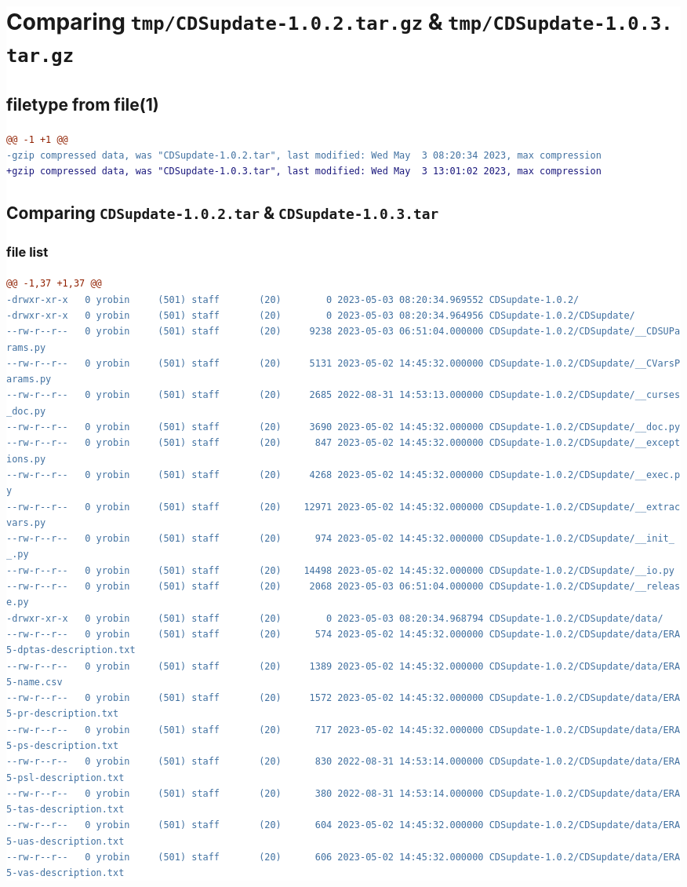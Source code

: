 # Comparing `tmp/CDSupdate-1.0.2.tar.gz` & `tmp/CDSupdate-1.0.3.tar.gz`

## filetype from file(1)

```diff
@@ -1 +1 @@
-gzip compressed data, was "CDSupdate-1.0.2.tar", last modified: Wed May  3 08:20:34 2023, max compression
+gzip compressed data, was "CDSupdate-1.0.3.tar", last modified: Wed May  3 13:01:02 2023, max compression
```

## Comparing `CDSupdate-1.0.2.tar` & `CDSupdate-1.0.3.tar`

### file list

```diff
@@ -1,37 +1,37 @@
-drwxr-xr-x   0 yrobin     (501) staff       (20)        0 2023-05-03 08:20:34.969552 CDSupdate-1.0.2/
-drwxr-xr-x   0 yrobin     (501) staff       (20)        0 2023-05-03 08:20:34.964956 CDSupdate-1.0.2/CDSupdate/
--rw-r--r--   0 yrobin     (501) staff       (20)     9238 2023-05-03 06:51:04.000000 CDSupdate-1.0.2/CDSupdate/__CDSUParams.py
--rw-r--r--   0 yrobin     (501) staff       (20)     5131 2023-05-02 14:45:32.000000 CDSupdate-1.0.2/CDSupdate/__CVarsParams.py
--rw-r--r--   0 yrobin     (501) staff       (20)     2685 2022-08-31 14:53:13.000000 CDSupdate-1.0.2/CDSupdate/__curses_doc.py
--rw-r--r--   0 yrobin     (501) staff       (20)     3690 2023-05-02 14:45:32.000000 CDSupdate-1.0.2/CDSupdate/__doc.py
--rw-r--r--   0 yrobin     (501) staff       (20)      847 2023-05-02 14:45:32.000000 CDSupdate-1.0.2/CDSupdate/__exceptions.py
--rw-r--r--   0 yrobin     (501) staff       (20)     4268 2023-05-02 14:45:32.000000 CDSupdate-1.0.2/CDSupdate/__exec.py
--rw-r--r--   0 yrobin     (501) staff       (20)    12971 2023-05-02 14:45:32.000000 CDSupdate-1.0.2/CDSupdate/__extracvars.py
--rw-r--r--   0 yrobin     (501) staff       (20)      974 2023-05-02 14:45:32.000000 CDSupdate-1.0.2/CDSupdate/__init__.py
--rw-r--r--   0 yrobin     (501) staff       (20)    14498 2023-05-02 14:45:32.000000 CDSupdate-1.0.2/CDSupdate/__io.py
--rw-r--r--   0 yrobin     (501) staff       (20)     2068 2023-05-03 06:51:04.000000 CDSupdate-1.0.2/CDSupdate/__release.py
-drwxr-xr-x   0 yrobin     (501) staff       (20)        0 2023-05-03 08:20:34.968794 CDSupdate-1.0.2/CDSupdate/data/
--rw-r--r--   0 yrobin     (501) staff       (20)      574 2023-05-02 14:45:32.000000 CDSupdate-1.0.2/CDSupdate/data/ERA5-dptas-description.txt
--rw-r--r--   0 yrobin     (501) staff       (20)     1389 2023-05-02 14:45:32.000000 CDSupdate-1.0.2/CDSupdate/data/ERA5-name.csv
--rw-r--r--   0 yrobin     (501) staff       (20)     1572 2023-05-02 14:45:32.000000 CDSupdate-1.0.2/CDSupdate/data/ERA5-pr-description.txt
--rw-r--r--   0 yrobin     (501) staff       (20)      717 2023-05-02 14:45:32.000000 CDSupdate-1.0.2/CDSupdate/data/ERA5-ps-description.txt
--rw-r--r--   0 yrobin     (501) staff       (20)      830 2022-08-31 14:53:14.000000 CDSupdate-1.0.2/CDSupdate/data/ERA5-psl-description.txt
--rw-r--r--   0 yrobin     (501) staff       (20)      380 2022-08-31 14:53:14.000000 CDSupdate-1.0.2/CDSupdate/data/ERA5-tas-description.txt
--rw-r--r--   0 yrobin     (501) staff       (20)      604 2023-05-02 14:45:32.000000 CDSupdate-1.0.2/CDSupdate/data/ERA5-uas-description.txt
--rw-r--r--   0 yrobin     (501) staff       (20)      606 2023-05-02 14:45:32.000000 CDSupdate-1.0.2/CDSupdate/data/ERA5-vas-description.txt
```